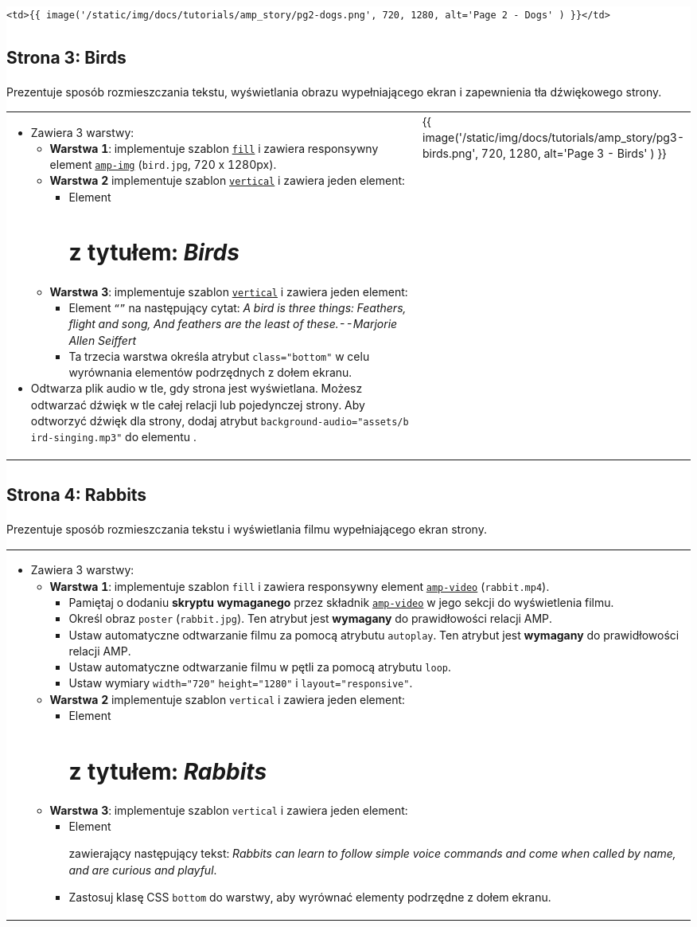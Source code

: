     <td>{{ image('/static/img/docs/tutorials/amp_story/pg2-dogs.png', 720, 1280, alt='Page 2 - Dogs' ) }}</td>
  </tr>
</table>

## Strona 3: Birds

Prezentuje sposób rozmieszczania tekstu, wyświetlania obrazu wypełniającego ekran i zapewnienia tła dźwiękowego strony.

<table class="noborder">
  <tr>
    <td width="60%">
      <ul>
      <li>Zawiera 3 warstwy:       <ul>         <li> <b>Warstwa 1</b>: implementuje szablon <a href="create_cover_page.md#fill"><code>fill</code></a> i zawiera responsywny element <a href="../../../../documentation/components/reference/amp-img.md"><code>amp-img</code></a> (<code class="filename">bird.jpg</code>, 720 x 1280px).</li>         <li> <b>Warstwa 2</b>  implementuje szablon <a href="create_cover_page.md#vertical"><code>vertical</code></a> i zawiera jeden element:           <ul>             <li>Element <code><h1></code> z tytułem: <em>Birds</em> </li>           </ul>         </li>         <li> <b>Warstwa 3</b>:  implementuje szablon <a href="create_cover_page.md#vertical"><code>vertical</code></a> i zawiera jeden element:           <ul>             <li>Element  <code><q></code> na następujący cytat: <em>A bird is three things: Feathers, flight and song, And feathers are the least of these.--Marjorie Allen Seiffert</em> </li>             <li>Ta trzecia warstwa określa atrybut <code>class="bottom"</code> w celu wyrównania elementów podrzędnych z dołem ekranu.</li>           </ul>         </li>       </ul>
</li>
      <li>Odtwarza plik audio w tle, gdy strona jest wyświetlana. Możesz odtwarzać dźwięk w tle całej relacji lub pojedynczej strony. Aby odtworzyć dźwięk dla strony, dodaj atrybut <code>background-audio="assets/bird-singing.mp3"</code> do elementu <code><amp-story-page></code>.</li>
      </ul>
    </td>
    <td>{{ image('/static/img/docs/tutorials/amp_story/pg3-birds.png', 720, 1280, alt='Page 3 - Birds' ) }}</td>
  </tr>
</table>

## Strona 4: Rabbits

Prezentuje sposób rozmieszczania tekstu i wyświetlania filmu wypełniającego ekran strony.

<table class="noborder">
  <tr>
    <td width="60%">
      <ul>
      <li>Zawiera 3 warstwy:       <ul>         <li> <b>Warstwa 1</b>: implementuje szablon <code>fill</code> i zawiera responsywny element <a href="../../../../documentation/components/reference/amp-video.md"><code>amp-video</code></a> (<code class="filename">rabbit.mp4</code>).           <ul>             <li>Pamiętaj o dodaniu <strong>skryptu wymaganego</strong> przez składnik <a href="../../../../documentation/components/reference/amp-video.md"><code>amp-video</code></a> w jego sekcji <code></code> do wyświetlenia filmu.</li>             <li>Określ obraz <code>poster</code> (<code class="filename">rabbit.jpg</code>). Ten atrybut jest <strong>wymagany</strong> do prawidłowości relacji AMP.</li>             <li>Ustaw automatyczne odtwarzanie filmu za pomocą atrybutu <code>autoplay</code>. Ten atrybut jest <strong>wymagany</strong> do prawidłowości relacji AMP.</li>             <li>Ustaw automatyczne odtwarzanie filmu w pętli za pomocą atrybutu <code>loop</code>.</li>             <li>Ustaw wymiary <code>width="720"</code> <code>height="1280"</code> i <code>layout="responsive"</code>.</li>           </ul> </li>         <li> <b>Warstwa 2</b>  implementuje szablon <code>vertical</code> i zawiera jeden element:           <ul>             <li>Element <code><h1></code> z tytułem: <em>Rabbits</em> </li>           </ul>         </li>         <li> <b>Warstwa 3</b>:  implementuje szablon <code>vertical</code> i zawiera jeden element:           <ul>             <li>Element <code><p></code> zawierający następujący tekst: <em>Rabbits can learn to follow simple voice commands and come when called by name, and are curious and playful</em>.</li>             <li>Zastosuj klasę CSS <code>bottom</code> do warstwy, aby wyrównać elementy podrzędne z dołem ekranu.</li>           </ul>         </li> </ul>